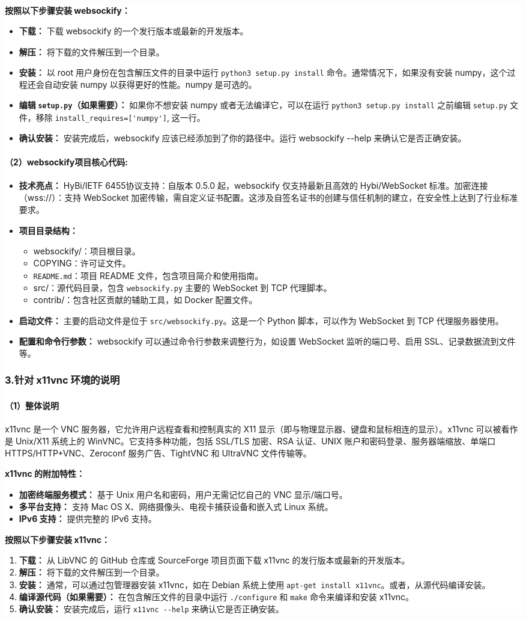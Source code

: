 **按照以下步骤安装 websockify：**
- **下载：**
下载 websockify 的一个发行版本或最新的开发版本。

- **解压：**
将下载的文件解压到一个目录。

- **安装：**
以 root 用户身份在包含解压文件的目录中运行 `python3 setup.py install` 命令。通常情况下，如果没有安装 numpy，这个过程还会自动安装 numpy 以获得更好的性能。numpy 是可选的。

- **编辑 `setup.py`（如果需要）：**
如果你不想安装 numpy 或者无法编译它，可以在运行 `python3 setup.py install` 之前编辑 `setup.py` 文件，移除 `install_requires=['numpy']`, 这一行。

- **确认安装：**
安装完成后，websockify 应该已经添加到了你的路径中。运行 websockify --help 来确认它是否正确安装。

#### （2）websockify项目核心代码:
- **技术亮点：**
HyBi/IETF 6455协议支持：自版本 0.5.0 起，websockify 仅支持最新且高效的 Hybi/WebSocket 标准。加密连接（wss://）：支持 WebSocket 加密传输，需自定义证书配置。这涉及自签名证书的创建与信任机制的建立，在安全性上达到了行业标准要求。

- **项目目录结构：**

  - websockify/：项目根目录。
  - COPYING：许可证文件。
  - `README.md`：项目 README 文件，包含项目简介和使用指南。
  - src/：源代码目录，包含 `websockify.py` 主要的 WebSocket 到 TCP 代理脚本。
  - contrib/：包含社区贡献的辅助工具，如 Docker 配置文件。

- **启动文件：**
主要的启动文件是位于 `src/websockify.py`。这是一个 Python 脚本，可以作为 WebSocket 到 TCP 代理服务器使用。

- **配置和命令行参数：**
websockify 可以通过命令行参数来调整行为，如设置 WebSocket 监听的端口号、启用 SSL、记录数据流到文件等。

### 3.针对 x11vnc 环境的说明


#### （1）整体说明
x11vnc 是一个 VNC 服务器，它允许用户远程查看和控制真实的 X11 显示（即与物理显示器、键盘和鼠标相连的显示）。x11vnc 可以被看作是 Unix/X11 系统上的 WinVNC。它支持多种功能，包括 SSL/TLS 加密、RSA 认证、UNIX 账户和密码登录、服务器端缩放、单端口 HTTPS/HTTP+VNC、Zeroconf 服务广告、TightVNC 和 UltraVNC 文件传输等。

**x11vnc 的附加特性：**
- **加密终端服务模式：** 基于 Unix 用户名和密码，用户无需记忆自己的 VNC 显示/端口号。
- **多平台支持：** 支持 Mac OS X、网络摄像头、电视卡捕获设备和嵌入式 Linux 系统。
- **IPv6 支持：** 提供完整的 IPv6 支持。

**按照以下步骤安装 x11vnc：**
1. **下载：** 从 LibVNC 的 GitHub 仓库或 SourceForge 项目页面下载 x11vnc 的发行版本或最新的开发版本。
2. **解压：** 将下载的文件解压到一个目录。
3. **安装：** 通常，可以通过包管理器安装 x11vnc，如在 Debian 系统上使用 `apt-get install x11vnc`。或者，从源代码编译安装。
4. **编译源代码（如果需要）：** 在包含解压文件的目录中运行 `./configure` 和 `make` 命令来编译和安装 x11vnc。
5. **确认安装：** 安装完成后，运行 `x11vnc --help` 来确认它是否正确安装。

